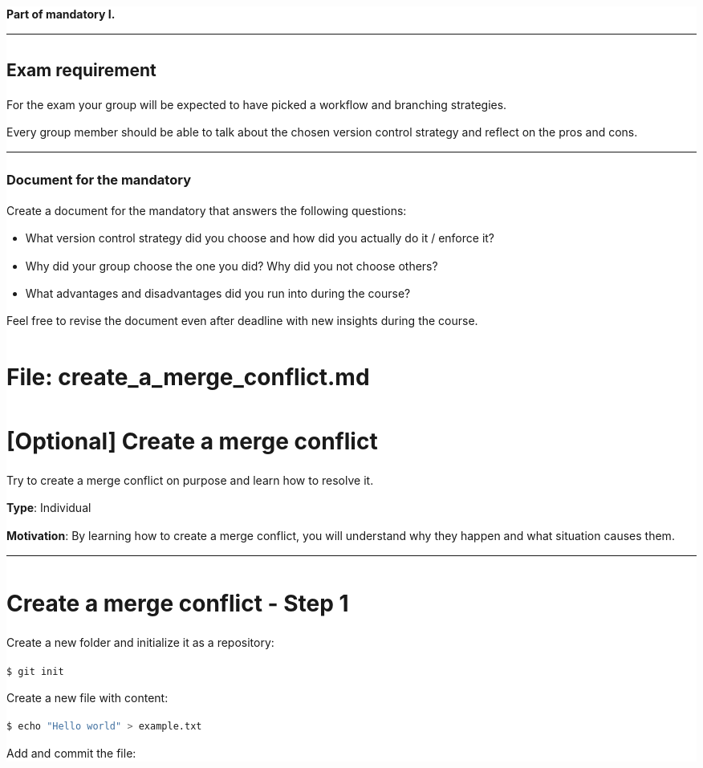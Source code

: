 **Part of mandatory I.**

---

## Exam requirement

For the exam your group will be expected to have picked a workflow and branching strategies.

Every group member should be able to talk about the chosen version control strategy and reflect on the pros and cons.

--- 

### Document for the mandatory

Create a document for the mandatory that answers the following questions:

- What version control strategy did you choose and how did you actually do it / enforce it?

- Why did your group choose the one you did? Why did you not choose others?

- What advantages and disadvantages did you run into during the course?

Feel free to revise the document even after deadline with new insights during the course.





# File: create_a_merge_conflict.md

# [Optional] Create a merge conflict

Try to create a merge conflict on purpose and learn how to resolve it. 

**Type**: Individual

**Motivation**: By learning how to create a merge conflict, you will understand why they happen and what situation causes them.

---

# Create a merge conflict - Step 1

Create a new folder and initialize it as a repository:

```bash 
$ git init
```

Create a new file with content:

```bash 
$ echo "Hello world" > example.txt
```

Add and commit the file:

